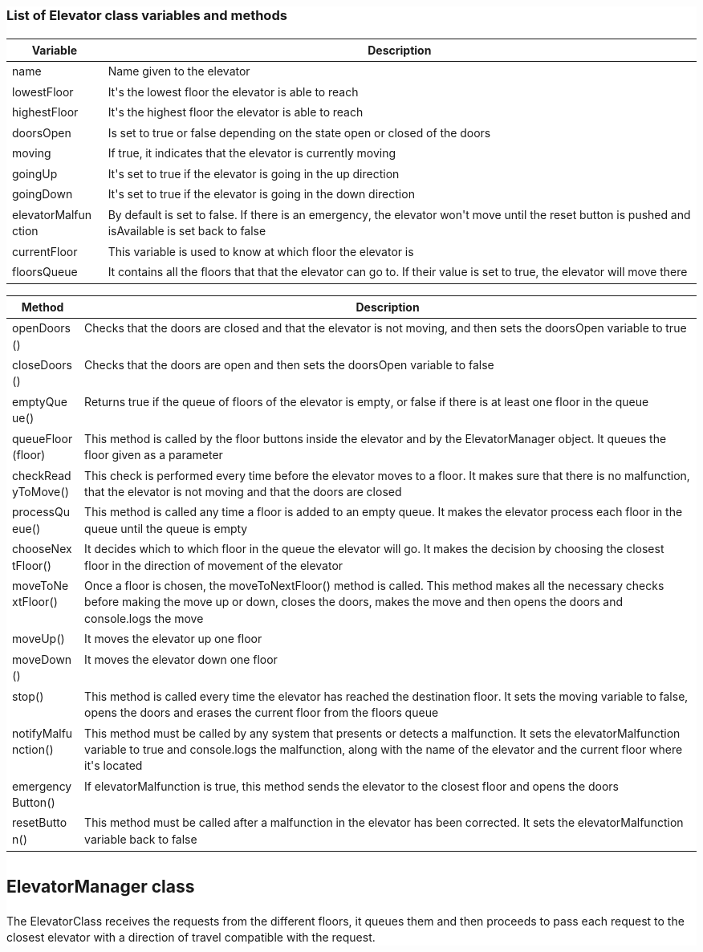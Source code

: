 ### List of Elevator class variables and methods
|Variable|Description|
|--------|-----------|
|name|Name given to the elevator|
|lowestFloor|It's the lowest floor the elevator is able to reach|
|highestFloor|It's the highest floor the elevator is able to reach|
|doorsOpen|Is set to true or false depending on the state open or closed of the doors|
|moving|If true, it indicates that the elevator is currently moving|
|goingUp|It's set to true if the elevator is going in the up direction|
|goingDown|It's set to true if the elevator is going in the down direction|
|elevatorMalfunction|By default is set to false. If there is an emergency, the elevator won't move until the reset button is pushed and isAvailable is set back to false|
|currentFloor|This variable is used to know at which floor the elevator is|
|floorsQueue|It contains all the floors that that the elevator can go to. If their value is set to true, the elevator will move there|

|Method|Description|
|------|-----------|
|openDoors()|Checks that the doors are closed and that the elevator is not moving, and then sets the doorsOpen variable to true|
|closeDoors()|Checks that the doors are open and then sets the doorsOpen variable to false|
|emptyQueue()|Returns true if the queue of floors of the elevator is empty, or false if there is at least one floor in the queue|
|queueFloor(floor)|This method is called by the floor buttons inside the elevator and by the ElevatorManager object. It queues the floor given as a parameter|
|checkReadyToMove()|This check is performed every time before the elevator moves to a floor. It makes sure that there is no malfunction, that the elevator is not moving and that the doors are closed|
|processQueue()|This method is called any time a floor is added to an empty queue. It makes the elevator process each floor in the queue until the queue is empty|
|chooseNextFloor()|It decides which to which floor in the queue the elevator will go. It makes the decision by choosing the closest floor in the direction of movement of the elevator|
|moveToNextFloor()|Once a floor is chosen, the moveToNextFloor() method is called. This method makes all the necessary checks before making the move up or down, closes the doors, makes the move and then opens the doors and console.logs the move |
|moveUp()|It moves the elevator up one floor|
|moveDown()|It moves the elevator down one floor|
|stop()|This method is called every time the elevator has reached the destination floor. It sets the moving variable to false, opens the doors and erases the current floor from the floors queue|
|notifyMalfunction()|This method must be called by any system that presents or detects a malfunction. It sets the elevatorMalfunction variable to true and console.logs the malfunction, along with the name of the elevator and the current floor where it's located|
|emergencyButton()|If elevatorMalfunction is true, this method sends the elevator to the closest floor and opens the doors|
|resetButton()|This method must be called after a malfunction in the elevator has been corrected. It sets the elevatorMalfunction variable back to false|


## ElevatorManager class
The ElevatorClass receives the requests from the different floors, it queues them and then proceeds to pass each request to the closest elevator with a direction of travel compatible with the request.
